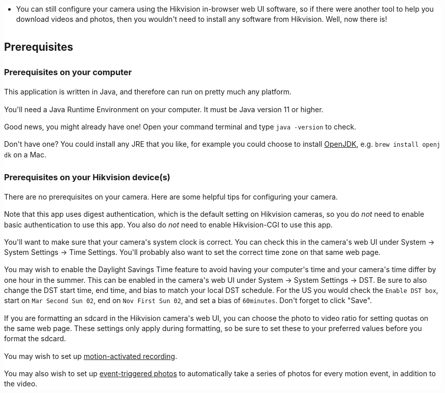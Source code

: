 - You can still configure your camera using the Hikvision in-browser web UI software, so if
  there were another tool to help you download videos and photos, then you wouldn't need to
  install any software from Hikvision. Well, now there is!

## Prerequisites

### Prerequisites on your computer

This application is written in Java, and therefore can run on pretty much any platform.

You'll need a Java Runtime Environment on your computer. It must be Java version 11 or higher.

Good news, you might already have one! Open your command terminal and type `java -version` to check.

Don't have one? You could install any JRE that you like, for example you could
choose to install [OpenJDK](https://openjdk.java.net/install/index.html), 
e.g. `brew install openjdk` on a Mac.

### Prerequisites on your Hikvision device(s)

There are no prerequisites on your camera. Here are some helpful tips for configuring your camera.

Note that this app uses digest authentication, which is the default setting on Hikvision cameras, so you do *not* need
to enable basic authentication to use this app. You also do *not* need to enable Hikvision-CGI to use this app.

You'll want to make sure that your camera's system clock is correct. You can check this in the camera's web UI
under System -> System Settings -> Time Settings. You'll probably also want to set the correct time zone on that
same web page.

You may wish to enable the Daylight Savings Time feature to avoid having your computer's
time and your camera's time differ by one hour in the summer. This can be enabled in the camera's web UI
under System -> System Settings -> DST. Be sure to also change the DST start time, end time, and bias
to match your local DST schedule.
For the US you would check the `Enable DST box`, start on `Mar Second Sun 02`, end on `Nov First Sun 02`, 
and set a bias of `60minutes`. Don't forget to click "Save".

If you are formatting an sdcard in the Hikvision camera's web UI, you can choose the
photo to video ratio for setting quotas on the same web page. These settings only apply during formatting, so be
sure to set these to your preferred values before you format the sdcard.

You may wish to set up [motion-activated recording](https://www.vueville.com/home-security/cctv/ip-cameras/hikvision-motion-detection-setup).

You may also wish to set up [event-triggered photos](http://hikvision.com/UploadFile/File/2014331155115857.pdf)
to automatically take a series of photos for every motion event, in addition to the video.
